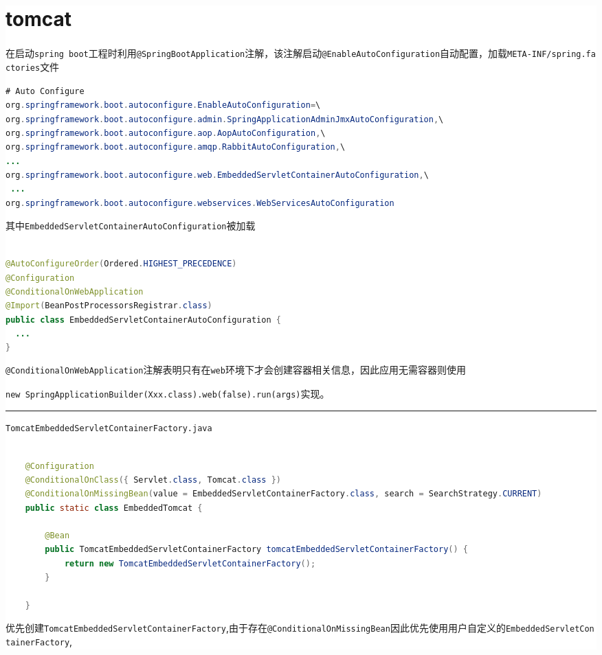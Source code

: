 # tomcat


在启动`spring boot`工程时利用`@SpringBootApplication`注解，该注解启动`@EnableAutoConfiguration`自动配置，加载`META-INF/spring.factories`文件

```java
# Auto Configure
org.springframework.boot.autoconfigure.EnableAutoConfiguration=\
org.springframework.boot.autoconfigure.admin.SpringApplicationAdminJmxAutoConfiguration,\
org.springframework.boot.autoconfigure.aop.AopAutoConfiguration,\
org.springframework.boot.autoconfigure.amqp.RabbitAutoConfiguration,\
... 
org.springframework.boot.autoconfigure.web.EmbeddedServletContainerAutoConfiguration,\
 ...
org.springframework.boot.autoconfigure.webservices.WebServicesAutoConfiguration

```

其中`EmbeddedServletContainerAutoConfiguration`被加载


```java

@AutoConfigureOrder(Ordered.HIGHEST_PRECEDENCE)
@Configuration
@ConditionalOnWebApplication
@Import(BeanPostProcessorsRegistrar.class)
public class EmbeddedServletContainerAutoConfiguration {
  ...
}
```

`@ConditionalOnWebApplication`注解表明只有在`web`环境下才会创建容器相关信息，因此应用无需容器则使用

`new SpringApplicationBuilder(Xxx.class).web(false).run(args)`实现。

<hr>

`TomcatEmbeddedServletContainerFactory.java`

```java

	@Configuration
	@ConditionalOnClass({ Servlet.class, Tomcat.class })
	@ConditionalOnMissingBean(value = EmbeddedServletContainerFactory.class, search = SearchStrategy.CURRENT)
	public static class EmbeddedTomcat {

		@Bean
		public TomcatEmbeddedServletContainerFactory tomcatEmbeddedServletContainerFactory() {
			return new TomcatEmbeddedServletContainerFactory();
		}

	}

```
优先创建`TomcatEmbeddedServletContainerFactory`,由于存在`@ConditionalOnMissingBean`因此优先使用用户自定义的`EmbeddedServletContainerFactory`,
